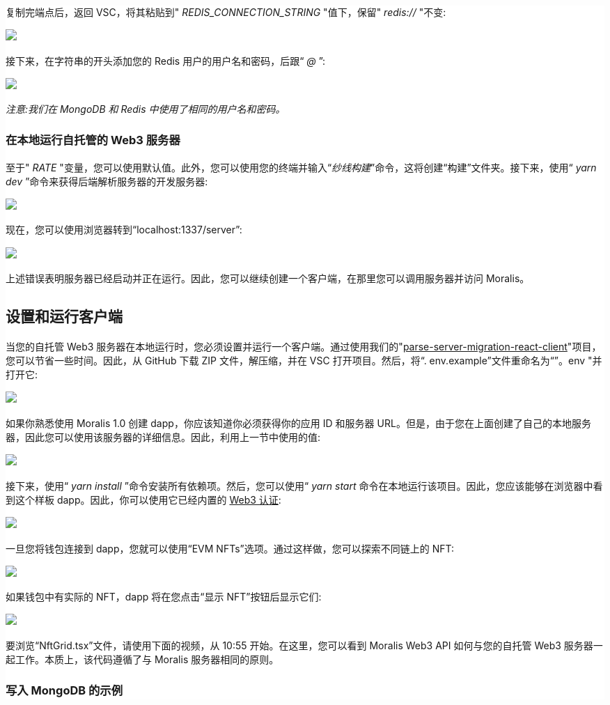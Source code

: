 复制完端点后，返回 VSC，将其粘贴到" *REDIS_CONNECTION_STRING* "值下，保留" *redis://* "不变:

![](../Images/ed73c91ab53e1b32e93a8566f384f4fd.png)

接下来，在字符串的开头添加您的 Redis 用户的用户名和密码，后跟“ *@* ”:

![](../Images/b1c5893c4ce254287d3b3e6547ac8a7b.png)

*注意:我们在 MongoDB 和 Redis 中使用了相同的用户名和密码。*

### 在本地运行自托管的 Web3 服务器

至于" *RATE* "变量，您可以使用默认值。此外，您可以使用您的终端并输入“*纱线构建*”命令，这将创建“构建”文件夹。接下来，使用“ *yarn dev* ”命令来获得后端解析服务器的开发服务器:

![](../Images/b759dfc2a0476775fffba5a177f2ff58.png)

现在，您可以使用浏览器转到“localhost:1337/server”:

![](../Images/cc7d0a06b8b4cb4fe98b89fef2569e42.png)

上述错误表明服务器已经启动并正在运行。因此，您可以继续创建一个客户端，在那里您可以调用服务器并访问 Moralis。

## 设置和运行客户端

当您的自托管 Web3 服务器在本地运行时，您必须设置并运行一个客户端。通过使用我们的"[parse-server-migration-react-client](https://moralisweb3.github.io/Moralis-JS-SDK/demos/parse-server-migration-react-client/parse-server-migration-react-client.zip)"项目，您可以节省一些时间。因此，从 GitHub 下载 ZIP 文件，解压缩，并在 VSC 打开项目。然后，将“. env.example”文件重命名为“”。env "并打开它:

![](../Images/74bbe4f5bf9b35ba6b651e515a2b8ae3.png)

如果你熟悉使用 Moralis 1.0 创建 dapp，你应该知道你必须获得你的应用 ID 和服务器 URL。但是，由于您在上面创建了自己的本地服务器，因此您可以使用该服务器的详细信息。因此，利用上一节中使用的值:

![](../Images/cfe36f350d649dfd947f84634c4e6a3b.png)

接下来，使用“ *yarn install* ”命令安装所有依赖项。然后，您可以使用“ *yarn start* 命令在本地运行该项目。因此，您应该能够在浏览器中看到这个样板 dapp。因此，你可以使用它已经内置的 [Web3 认证](https://moralis.io/authentication/):

![](../Images/a0ccbc75184c06bb12445fdb1828c5ff.png)

一旦您将钱包连接到 dapp，您就可以使用“EVM NFTs”选项。通过这样做，您可以探索不同链上的 NFT:

![](../Images/50fd2b0bb9778bd23d255df4d31deb7f.png)

如果钱包中有实际的 NFT，dapp 将在您点击“显示 NFT”按钮后显示它们:

![](../Images/5ebf7a9032922c86243908ad0c37b490.png)

要浏览“NftGrid.tsx”文件，请使用下面的视频，从 10:55 开始。在这里，您可以看到 Moralis Web3 API 如何与您的自托管 Web3 服务器一起工作。本质上，该代码遵循了与 Moralis 服务器相同的原则。

### 写入 MongoDB 的示例
